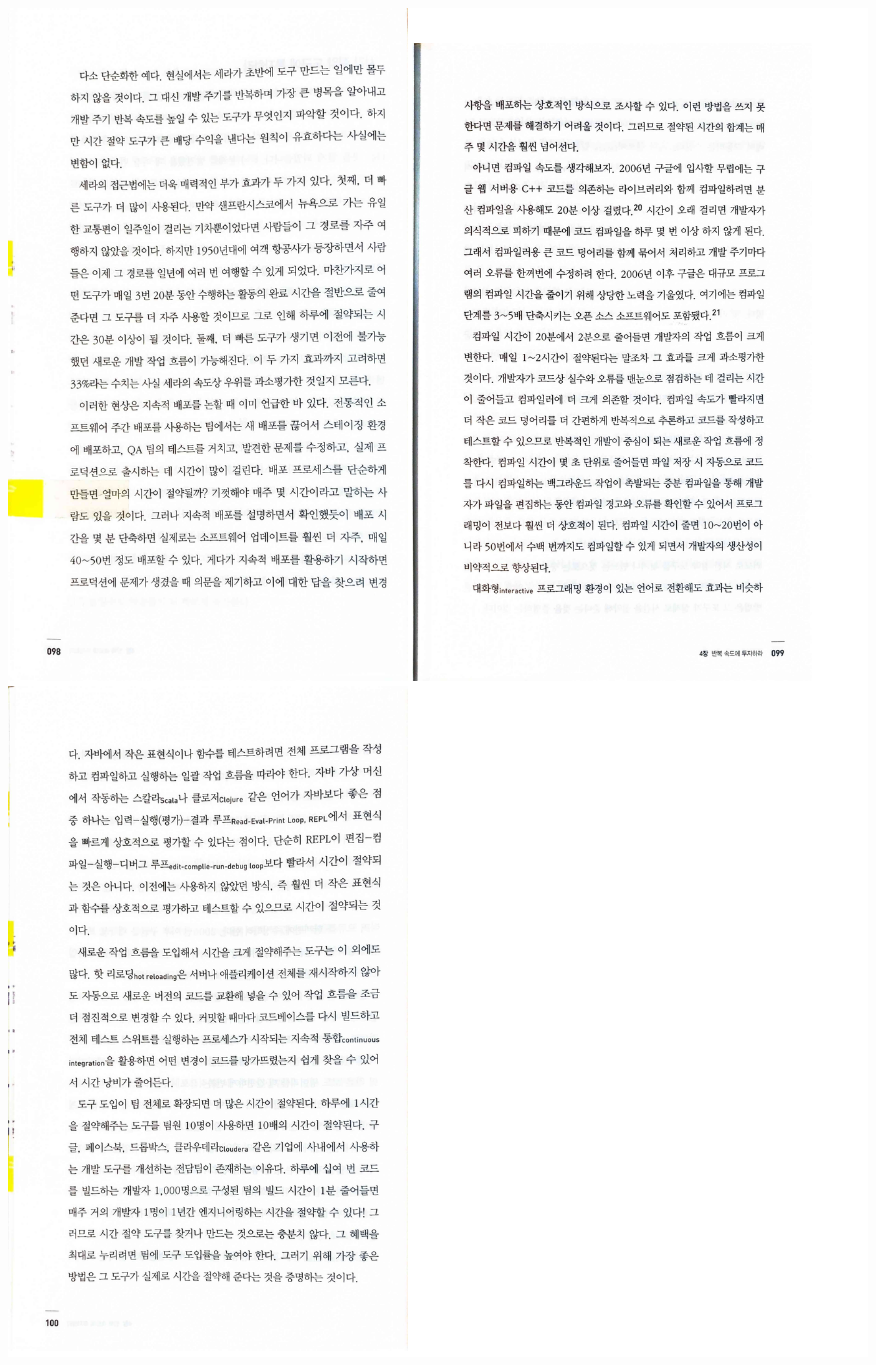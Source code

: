 <img src="effective_engineer/32.jpg" alt="" width="400"/> <img src="effective_engineer/33.jpg" alt="" width="400"/> <img src="effective_engineer/34.jpg" alt="" width="400"/>
